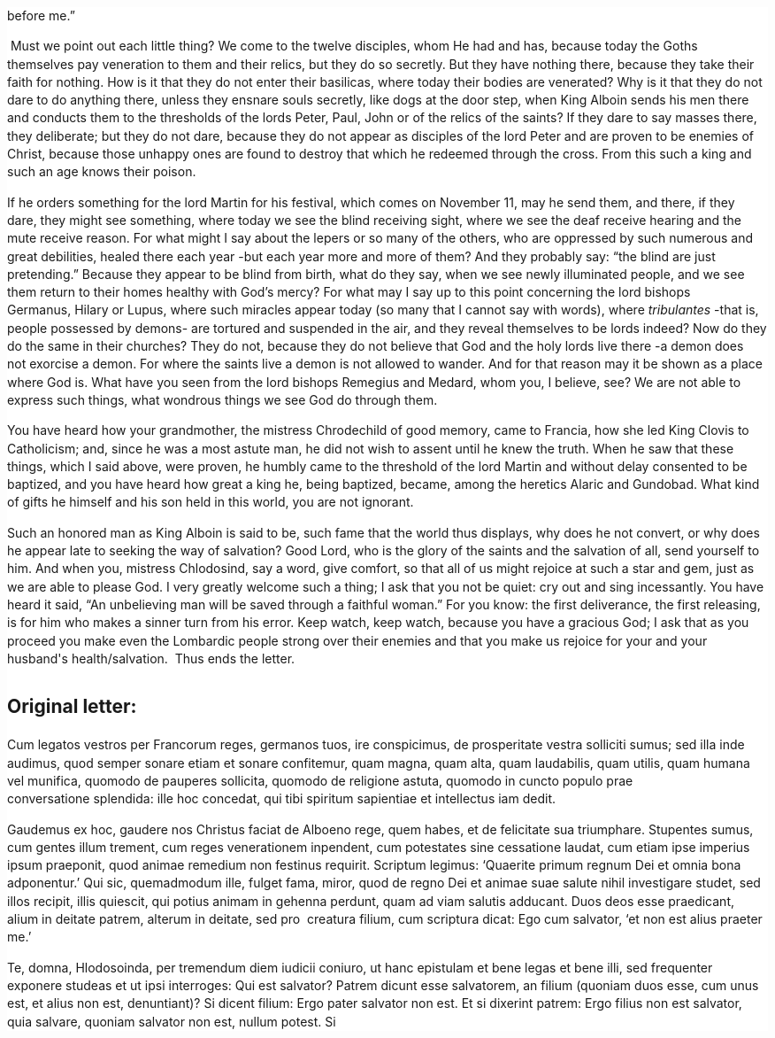 before me.”</p><p>&nbsp;Must we point out each little thing? We come to the twelve disciples, whom He had and&nbsp;has, because today the Goths themselves pay veneration to them and their relics, but they do so&nbsp;secretly. But they have nothing there, because they take their faith for nothing. How is it that&nbsp;they do not enter their basilicas, where today their bodies are venerated? Why is it that they do&nbsp;not dare to do anything there, unless they ensnare souls secretly, like dogs at the door step, when&nbsp;King Alboin sends his men there and conducts them to the thresholds of the lords Peter, Paul,&nbsp;John or of the relics of the saints? If they dare to say masses there, they deliberate; but they do&nbsp;not dare, because they do not appear as disciples of the lord Peter and are proven to be enemies&nbsp;of Christ, because those unhappy ones are found to destroy that which he redeemed through the&nbsp;cross. From this such a king and such an age knows their poison.</p><p>If he orders something for the lord Martin for his festival, which comes on November 11,&nbsp;may he send them, and there, if they dare, they might see something, where today we see the&nbsp;blind receiving sight, where we see the deaf receive hearing and the mute receive reason. For&nbsp;what might I say about the lepers or so many of the others, who are oppressed by such numerous&nbsp;and great debilities, healed there each year -but each year more and more of them? And they&nbsp;probably say: “the blind are just pretending.” Because they appear to be blind from birth, what do&nbsp;they say, when we see newly illuminated people, and we see them return to their homes healthy&nbsp;with God’s mercy? For what may I say up to this point concerning the lord bishops Germanus,&nbsp;Hilary or Lupus, where such miracles appear today (so many that I cannot say with words),&nbsp;where <i>tribulantes</i> -that is, people possessed by demons- are tortured and suspended in the air,&nbsp;and they reveal themselves to be lords indeed? Now do they do the same in their churches? They&nbsp;do not, because they do not believe that God and the holy lords live there -a demon does not&nbsp;exorcise a demon. For where the saints live a demon is not allowed to wander. And for that&nbsp;reason may it be shown as a place where God is. What have you seen from the lord bishops&nbsp;Remegius and Medard, whom you, I believe, see? We are not able to express such things, what&nbsp;wondrous things we see God do through them.</p><p>You have heard how your grandmother, the mistress Chrodechild of good memory, came&nbsp;to Francia, how she led King Clovis to Catholicism; and, since he was a most astute man, he did&nbsp;not wish to assent until he knew the truth. When he saw that these things, which I said above,&nbsp;were proven, he humbly came to the threshold of the lord Martin and without delay consented to&nbsp;be baptized, and you have heard how great a king he, being baptized, became, among the heretics&nbsp;Alaric and Gundobad. What kind of gifts he himself and his son held in this world, you are not&nbsp;ignorant.</p><p>Such an honored man as King Alboin is said to be, such fame that the world thus&nbsp;displays, why does he not convert, or why does he appear late to seeking the way of salvation?&nbsp;Good Lord, who is the glory of the saints and the salvation of all, send yourself to him. And&nbsp;when you, mistress Chlodosind, say a word, give comfort, so that all of us might rejoice at such a&nbsp;star and gem, just as we are able to please God. I very greatly welcome such a thing; I ask that&nbsp;you not be quiet: cry out and sing incessantly. You have heard it said, “An unbelieving man will&nbsp;be saved through a faithful woman.” For you know: the first deliverance, the first releasing, is for&nbsp;him who makes a sinner turn from his error. Keep watch, keep watch, because you have a&nbsp;gracious God; I ask that as you proceed you make even the Lombardic people strong over their enemies and that you make us rejoice for your and your husband's health/salvation.&nbsp; Thus ends the letter.</p><h2 class="mt-4"> Original letter:</h2><p>Cum legatos vestros per Francorum reges, germanos tuos, ire conspicimus, de prosperitate vestra&nbsp;solliciti sumus; sed illa inde audimus, quod semper sonare etiam et sonare confitemur, quam&nbsp;magna, quam alta, quam laudabilis, quam utilis, quam humana vel munifica, quomodo de&nbsp;pauperes sollicita, quomodo de religione astuta, quomodo in cuncto populo prae conversatione&nbsp;splendida: ille hoc concedat, qui tibi spiritum sapientiae et intellectus iam dedit.</p><p>Gaudemus ex hoc, gaudere nos Christus faciat de Alboeno rege, quem habes, et de&nbsp;felicitate sua triumphare. Stupentes sumus, cum gentes illum trement, cum reges venerationem&nbsp;inpendent, cum potestates sine cessatione laudat, cum etiam ipse imperius ipsum praeponit, quod&nbsp;animae remedium non festinus requirit. Scriptum legimus: ‘Quaerite primum regnum Dei et&nbsp;omnia bona adponentur.’ Qui sic, quemadmodum ille, fulget fama, miror, quod de regno Dei et&nbsp;animae suae salute nihil investigare studet, sed illos recipit, illis quiescit, qui potius animam in&nbsp;gehenna perdunt, quam ad viam salutis adducant. Duos deos esse praedicant, alium in deitate&nbsp;patrem, alterum in deitate, sed pro&nbsp; creatura filium, cum scriptura dicat: Ego cum salvator, ‘et non&nbsp;est alius praeter me.’</p><p>Te, domna, Hlodosoinda, per tremendum diem iudicii coniuro, ut hanc epistulam et bene&nbsp;legas et bene illi, sed frequenter exponere studeas et ut ipsi interroges: Qui est salvator? Patrem&nbsp;dicunt esse salvatorem, an filium (quoniam duos esse, cum unus est, et alius non est,&nbsp;denuntiant)? Si dicent filium: Ergo pater salvator non est. Et si dixerint patrem: Ergo filius non&nbsp;est salvator, quia salvare, quoniam salvator non est, nullum potest. Si